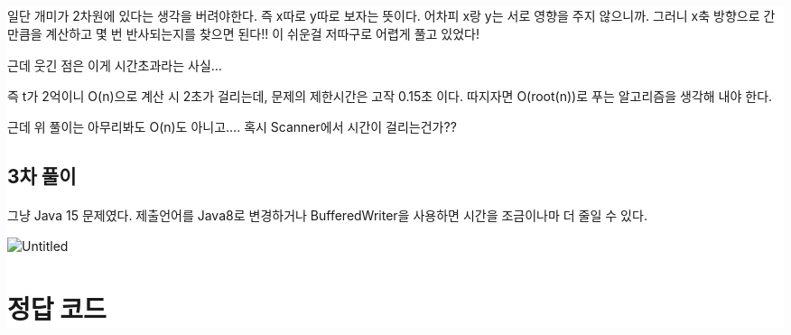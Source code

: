 일단 개미가 2차원에 있다는 생각을 버려야한다. 즉 x따로 y따로 보자는 뜻이다. 어차피 x랑 y는 서로 영향을 주지 않으니까. 그러니 x축 방향으로 간 만큼을 계산하고 몇 번 반사되는지를 찾으면 된다!! 이 쉬운걸 저따구로 어렵게 풀고 있었다!

근데 웃긴 점은 이게 시간초과라는 사실…

즉 t가 2억이니 O(n)으로 계산 시 2초가 걸리는데, 문제의 제한시간은 고작 0.15초 이다. 따지자면 O(root(n))로 푸는 알고리즘을 생각해 내야 한다.

근데 위 풀이는 아무리봐도 O(n)도 아니고…. 혹시 Scanner에서 시간이 걸리는건가??

## 3차 풀이

그냥 Java 15 문제였다. 제출언어를 Java8로 변경하거나 BufferedWriter을 사용하면 시간을 조금이나마 더 줄일 수 있다.

![Untitled](https://prod-files-secure.s3.us-west-2.amazonaws.com/13c4309b-d05a-471f-9715-ca31511a758d/d425eee1-d050-4cf1-a3b1-d9b17269490e/Untitled.png)

# 정답 코드